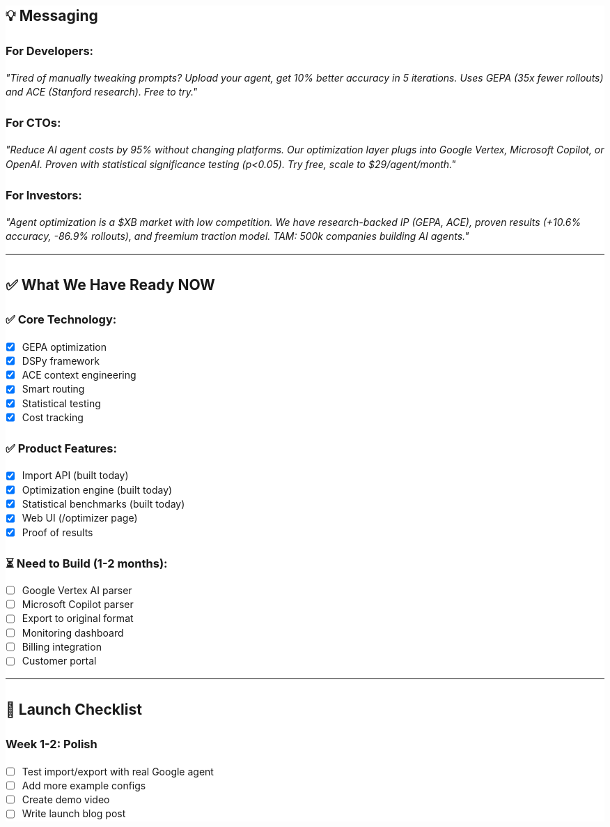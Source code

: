 
## 💡 Messaging

### For Developers:
*"Tired of manually tweaking prompts? Upload your agent, get 10% better accuracy in 5 iterations. Uses GEPA (35x fewer rollouts) and ACE (Stanford research). Free to try."*

### For CTOs:
*"Reduce AI agent costs by 95% without changing platforms. Our optimization layer plugs into Google Vertex, Microsoft Copilot, or OpenAI. Proven with statistical significance testing (p<0.05). Try free, scale to $29/agent/month."*

### For Investors:
*"Agent optimization is a $XB market with low competition. We have research-backed IP (GEPA, ACE), proven results (+10.6% accuracy, -86.9% rollouts), and freemium traction model. TAM: 500k companies building AI agents."*

---

## ✅ What We Have Ready NOW

### ✅ Core Technology:
- [x] GEPA optimization
- [x] DSPy framework
- [x] ACE context engineering
- [x] Smart routing
- [x] Statistical testing
- [x] Cost tracking

### ✅ Product Features:
- [x] Import API (built today)
- [x] Optimization engine (built today)
- [x] Statistical benchmarks (built today)
- [x] Web UI (/optimizer page)
- [x] Proof of results

### ⏳ Need to Build (1-2 months):
- [ ] Google Vertex AI parser
- [ ] Microsoft Copilot parser
- [ ] Export to original format
- [ ] Monitoring dashboard
- [ ] Billing integration
- [ ] Customer portal

---

## 🚀 Launch Checklist

### Week 1-2: Polish
- [ ] Test import/export with real Google agent
- [ ] Add more example configs
- [ ] Create demo video
- [ ] Write launch blog post
